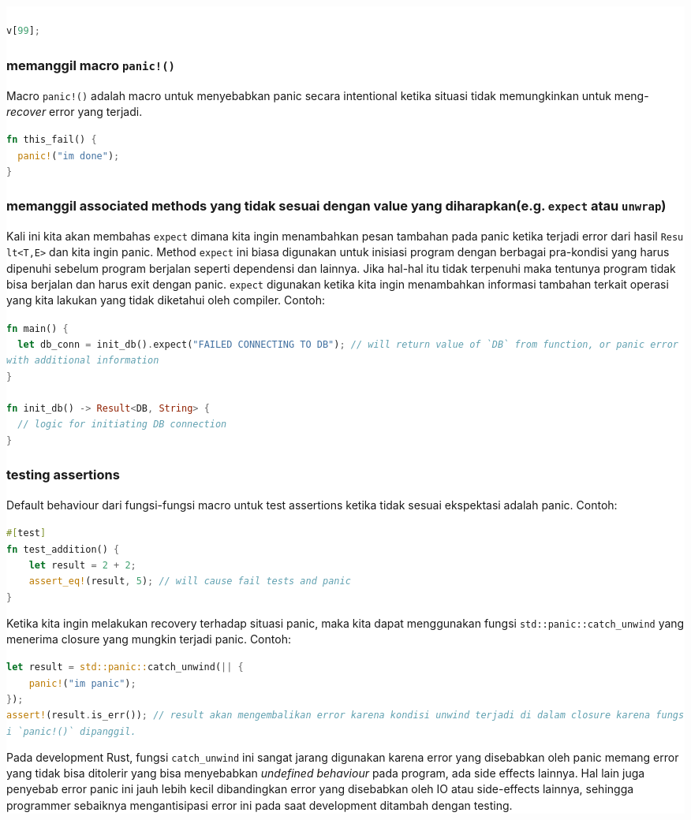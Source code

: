 ```rust

v[99];
```
### memanggil macro `panic!()` ###
Macro `panic!()` adalah macro untuk menyebabkan panic secara intentional ketika situasi tidak memungkinkan untuk meng-*recover* error yang terjadi.
```rust
fn this_fail() {
  panic!("im done");
}
```

### memanggil associated methods yang tidak sesuai dengan value yang diharapkan(e.g. `expect` atau `unwrap`)  ###
Kali ini kita akan membahas `expect` dimana kita ingin menambahkan pesan tambahan pada panic ketika terjadi error dari hasil `Result<T,E>` dan kita ingin panic. Method `expect` ini biasa digunakan untuk inisiasi program dengan berbagai pra-kondisi yang harus dipenuhi sebelum program berjalan seperti dependensi dan lainnya. Jika hal-hal itu tidak terpenuhi maka tentunya program tidak bisa berjalan dan harus exit dengan panic. `expect` digunakan ketika kita ingin menambahkan informasi tambahan terkait operasi yang kita lakukan yang tidak diketahui oleh compiler.
Contoh:
```rust
fn main() {
  let db_conn = init_db().expect("FAILED CONNECTING TO DB"); // will return value of `DB` from function, or panic error with additional information
}

fn init_db() -> Result<DB, String> {
  // logic for initiating DB connection
}
```

### testing assertions ###
Default behaviour dari fungsi-fungsi macro untuk test assertions ketika tidak sesuai ekspektasi adalah panic.
Contoh:
```rust
#[test]
fn test_addition() {
    let result = 2 + 2;
    assert_eq!(result, 5); // will cause fail tests and panic
}
```

Ketika kita ingin melakukan recovery terhadap situasi panic, maka kita dapat menggunakan fungsi `std::panic::catch_unwind` yang menerima closure yang mungkin terjadi panic.
Contoh:
```rust
let result = std::panic::catch_unwind(|| {
    panic!("im panic");
});
assert!(result.is_err()); // result akan mengembalikan error karena kondisi unwind terjadi di dalam closure karena fungsi `panic!()` dipanggil.
```
Pada development Rust, fungsi `catch_unwind` ini sangat jarang digunakan karena error yang disebabkan oleh panic memang error yang tidak bisa ditolerir yang bisa menyebabkan *undefined behaviour* pada program, ada side effects lainnya. Hal lain juga penyebab error panic ini jauh lebih kecil dibandingkan error yang disebabkan oleh IO atau side-effects lainnya, sehingga programmer sebaiknya mengantisipasi error ini pada saat development ditambah dengan testing.